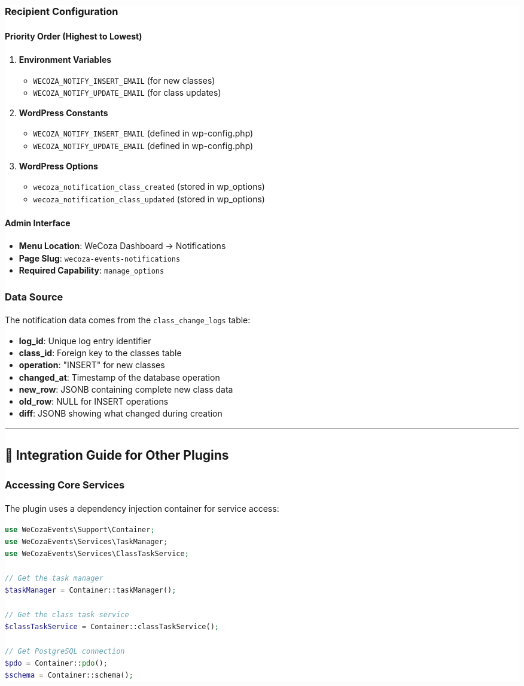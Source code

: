 ### Recipient Configuration

#### Priority Order (Highest to Lowest)
1. **Environment Variables**
   - `WECOZA_NOTIFY_INSERT_EMAIL` (for new classes)
   - `WECOZA_NOTIFY_UPDATE_EMAIL` (for class updates)

2. **WordPress Constants**
   - `WECOZA_NOTIFY_INSERT_EMAIL` (defined in wp-config.php)
   - `WECOZA_NOTIFY_UPDATE_EMAIL` (defined in wp-config.php)

3. **WordPress Options**
   - `wecoza_notification_class_created` (stored in wp_options)
   - `wecoza_notification_class_updated` (stored in wp_options)

#### Admin Interface
- **Menu Location**: WeCoza Dashboard → Notifications
- **Page Slug**: `wecoza-events-notifications`
- **Required Capability**: `manage_options`

### Data Source
The notification data comes from the `class_change_logs` table:
- **log_id**: Unique log entry identifier
- **class_id**: Foreign key to the classes table
- **operation**: "INSERT" for new classes
- **changed_at**: Timestamp of the database operation
- **new_row**: JSONB containing complete new class data
- **old_row**: NULL for INSERT operations
- **diff**: JSONB showing what changed during creation

---

## 🔌 Integration Guide for Other Plugins

### Accessing Core Services

The plugin uses a dependency injection container for service access:

```php
use WeCozaEvents\Support\Container;
use WeCozaEvents\Services\TaskManager;
use WeCozaEvents\Services\ClassTaskService;

// Get the task manager
$taskManager = Container::taskManager();

// Get the class task service
$classTaskService = Container::classTaskService();

// Get PostgreSQL connection
$pdo = Container::pdo();
$schema = Container::schema();
```

